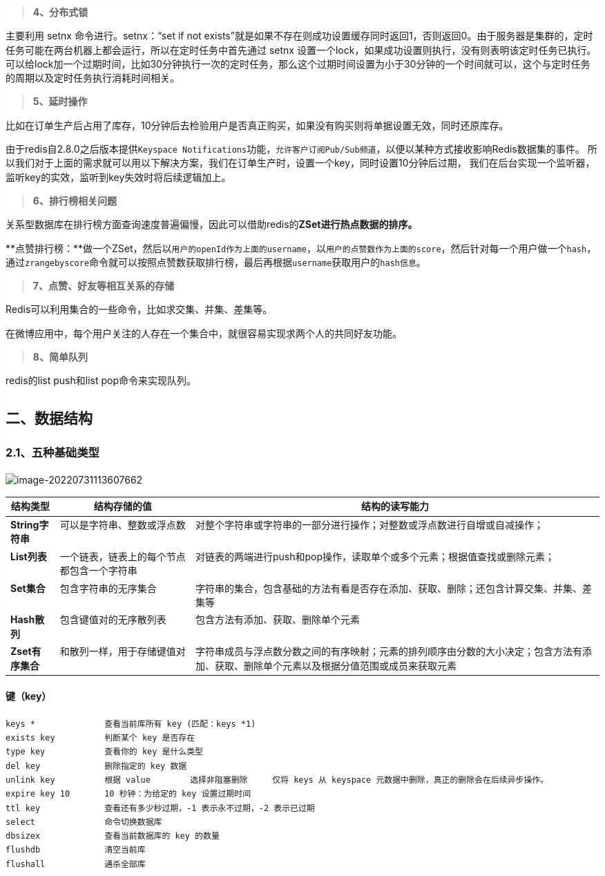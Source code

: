 > **4、分布式锁**

主要利用 setnx 命令进行。setnx：“set if not exists”就是如果不存在则成功设置缓存同时返回1，否则返回0。由于服务器是集群的，定时任务可能在两台机器上都会运行，所以在定时任务中首先通过 setnx 设置一个lock，如果成功设置则执行，没有则表明该定时任务已执行。可以给lock加一个过期时间，比如30分钟执行一次的定时任务，那么这个过期时间设置为小于30分钟的一个时间就可以，这个与定时任务的周期以及定时任务执行消耗时间相关。

> **5、延时操作**

比如在订单生产后占用了库存，10分钟后去检验用户是否真正购买，如果没有购买则将单据设置无效，同时还原库存。

由于redis自2.8.0之后版本提供`Keyspace Notifications`功能，`允许客户订阅Pub/Sub频道`，以便以某种方式接收影响Redis数据集的事件。 所以我们对于上面的需求就可以用以下解决方案，我们在订单生产时，设置一个key，同时设置10分钟后过期， 我们在后台实现一个监听器，监听key的实效，监听到key失效时将后续逻辑加上。

> **6、排行榜相关问题**

关系型数据库在排行榜方面查询速度普遍偏慢，因此可以借助redis的**ZSet进行热点数据的排序。**

**点赞排行榜：**做一个ZSet，然后以`用户的openId作为上面的username`，以`用户的点赞数作为上面的score`，然后针对每一个用户做一个`hash`，通过`zrangebyscore`命令就可以按照点赞数获取排行榜，最后再根据`username`获取用户的`hash信息`。

> **7、点赞、好友等相互关系的存储**

Redis可以利用集合的一些命令，比如求交集、并集、差集等。

在微博应用中，每个用户关注的人存在一个集合中，就很容易实现求两个人的共同好友功能。

> **8、简单队列**

redis的list push和list pop命令来实现队列。

## 二、数据结构

### 2.1、五种基础类型

![image-20220731113607662](https://knowledgeimagebed.oss-cn-hangzhou.aliyuncs.com/img/202207311136643.png)

| 结构类型         | 结构存储的值                               | 结构的读写能力                                               |
| ---------------- | ------------------------------------------ | ------------------------------------------------------------ |
| **String字符串** | 可以是字符串、整数或浮点数                 | 对整个字符串或字符串的一部分进行操作；对整数或浮点数进行自增或自减操作； |
| **List列表**     | 一个链表，链表上的每个节点都包含一个字符串 | 对链表的两端进行push和pop操作，读取单个或多个元素；根据值查找或删除元素； |
| **Set集合**      | 包含字符串的无序集合                       | 字符串的集合，包含基础的方法有看是否存在添加、获取、删除；还包含计算交集、并集、差集等 |
| **Hash散列**     | 包含键值对的无序散列表                     | 包含方法有添加、获取、删除单个元素                           |
| **Zset有序集合** | 和散列一样，用于存储键值对                 | 字符串成员与浮点数分数之间的有序映射；元素的排列顺序由分数的大小决定；包含方法有添加、获取、删除单个元素以及根据分值范围或成员来获取元素 |

#### 键（key）

```tex
keys *				查看当前库所有 key (匹配：keys *1) 
exists key			判断某个 key 是否存在 
type key		  	查看你的 key 是什么类型 
del key				删除指定的 key 数据 
unlink key			根据 value		选择非阻塞删除		仅将 keys 从 keyspace 元数据中删除，真正的删除会在后续异步操作。 
expire key 10		10 秒钟：为给定的 key 设置过期时间 
ttl key				查看还有多少秒过期，-1 表示永不过期，-2 表示已过期 
select			 	命令切换数据库 
dbsizex				查看当前数据库的 key 的数量 
flushdb				清空当前库 
flushall		  	通杀全部库 
```
